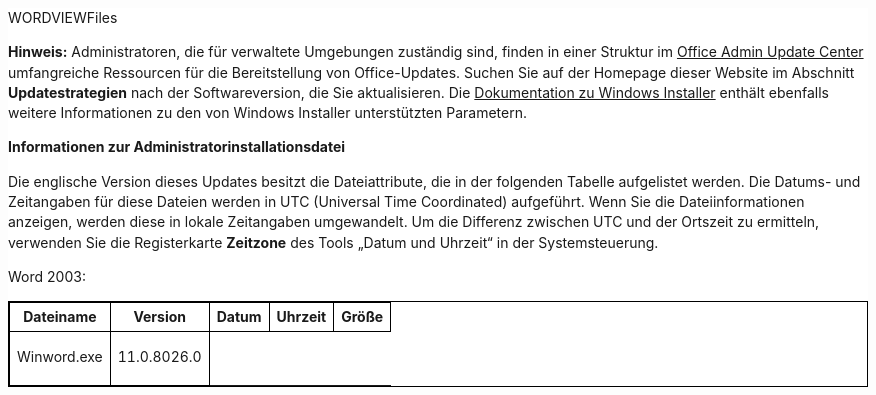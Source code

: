 WORDVIEWFiles
</td>

</tr>

</table>


**Hinweis:** Administratoren, die für verwaltete Umgebungen zuständig sind, finden in einer Struktur im [Office Admin Update Center](http://office.microsoft.com/en-us/fx011511561033.aspx) umfangreiche Ressourcen für die Bereitstellung von Office-Updates. Suchen Sie auf der Homepage dieser Website im Abschnitt **Updatestrategien** nach der Softwareversion, die Sie aktualisieren. Die [Dokumentation zu Windows Installer](http://go.microsoft.com/fwlink/?linkid=21685) enthält ebenfalls weitere Informationen zu den von Windows Installer unterstützten Parametern.

**Informationen zur Administratorinstallationsdatei**

Die englische Version dieses Updates besitzt die Dateiattribute, die in der folgenden Tabelle aufgelistet werden. Die Datums- und Zeitangaben für diese Dateien werden in UTC (Universal Time Coordinated) aufgeführt. Wenn Sie die Dateiinformationen anzeigen, werden diese in lokale Zeitangaben umgewandelt. Um die Differenz zwischen UTC und der Ortszeit zu ermitteln, verwenden Sie die Registerkarte **Zeitzone** des Tools „Datum und Uhrzeit“ in der Systemsteuerung.

Word 2003:

<table style="border:1px solid black;">

<th style="border:1px solid black;">
Dateiname
</th>

<th style="border:1px solid black;">
Version
</th>

<th style="border:1px solid black;">
Datum
</th>

<th style="border:1px solid black;">
Uhrzeit
</th>

<th style="border:1px solid black;">
Größe
</th>

</tr>

<tr>

<td style="border:1px solid black;">

Winword.exe
</td>

<td style="border:1px solid black;">

11.0.8026.0
</td>
